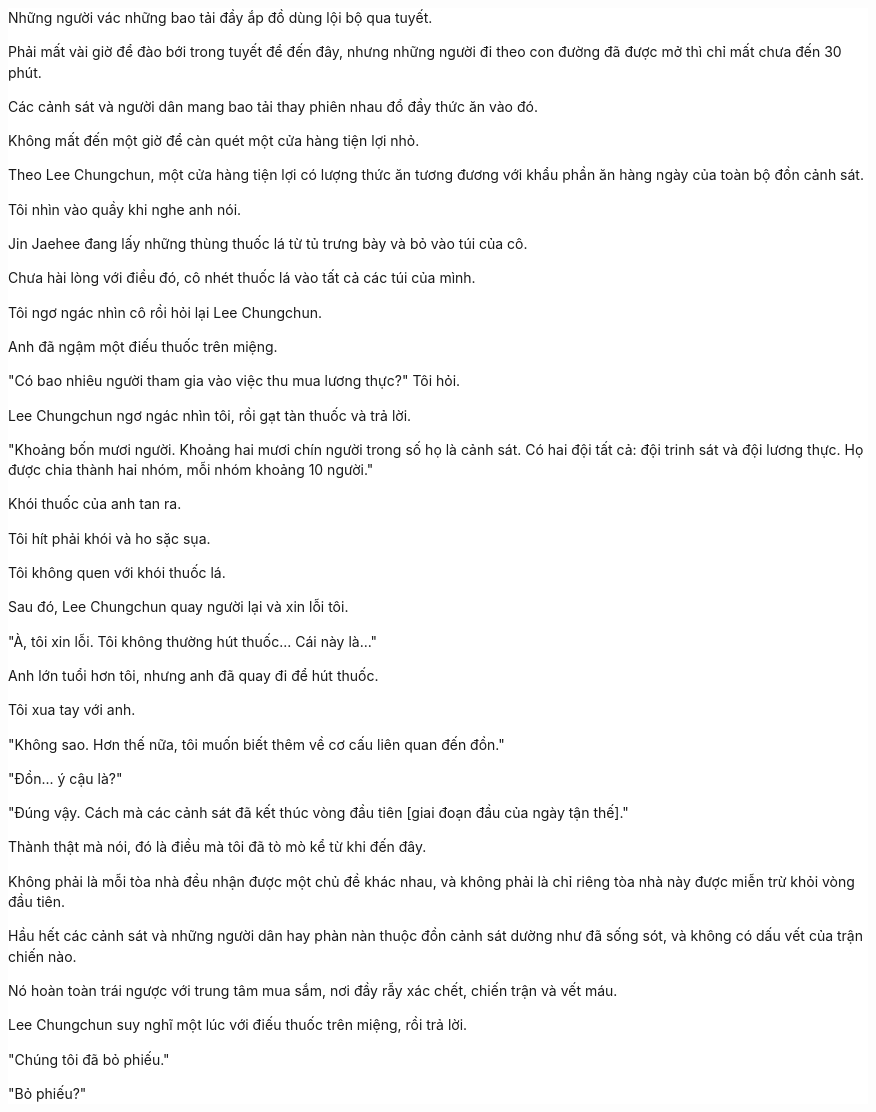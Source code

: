 Những người vác những bao tải đầy ắp đồ dùng lội bộ qua tuyết.

Phải mất vài giờ để đào bới trong tuyết để đến đây, nhưng những người đi theo con đường đã được mở thì chỉ mất chưa đến 30 phút.

Các cảnh sát và người dân mang bao tải thay phiên nhau đổ đầy thức ăn vào đó.

Không mất đến một giờ để càn quét một cửa hàng tiện lợi nhỏ.

Theo Lee Chungchun, một cửa hàng tiện lợi có lượng thức ăn tương đương với khẩu phần ăn hàng ngày của toàn bộ đồn cảnh sát.

Tôi nhìn vào quầy khi nghe anh nói.

Jin Jaehee đang lấy những thùng thuốc lá từ tủ trưng bày và bỏ vào túi của cô.

Chưa hài lòng với điều đó, cô nhét thuốc lá vào tất cả các túi của mình.

Tôi ngơ ngác nhìn cô rồi hỏi lại Lee Chungchun.

Anh đã ngậm một điếu thuốc trên miệng.

"Có bao nhiêu người tham gia vào việc thu mua lương thực?" Tôi hỏi.

Lee Chungchun ngơ ngác nhìn tôi, rồi gạt tàn thuốc và trả lời.

"Khoảng bốn mươi người. Khoảng hai mươi chín người trong số họ là cảnh sát. Có hai đội tất cả: đội trinh sát và đội lương thực. Họ được chia thành hai nhóm, mỗi nhóm khoảng 10 người."

Khói thuốc của anh tan ra.

Tôi hít phải khói và ho sặc sụa.

Tôi không quen với khói thuốc lá.

Sau đó, Lee Chungchun quay người lại và xin lỗi tôi.

"À, tôi xin lỗi. Tôi không thường hút thuốc... Cái này là..."

Anh lớn tuổi hơn tôi, nhưng anh đã quay đi để hút thuốc.

Tôi xua tay với anh.

"Không sao. Hơn thế nữa, tôi muốn biết thêm về cơ cấu liên quan đến đồn."

"Đồn... ý cậu là?"

"Đúng vậy. Cách mà các cảnh sát đã kết thúc vòng đầu tiên [giai đoạn đầu của ngày tận thế]."

Thành thật mà nói, đó là điều mà tôi đã tò mò kể từ khi đến đây.

Không phải là mỗi tòa nhà đều nhận được một chủ đề khác nhau, và không phải là chỉ riêng tòa nhà này được miễn trừ khỏi vòng đầu tiên.

Hầu hết các cảnh sát và những người dân hay phàn nàn thuộc đồn cảnh sát dường như đã sống sót, và không có dấu vết của trận chiến nào.

Nó hoàn toàn trái ngược với trung tâm mua sắm, nơi đầy rẫy xác chết, chiến trận và vết máu.

Lee Chungchun suy nghĩ một lúc với điếu thuốc trên miệng, rồi trả lời.

"Chúng tôi đã bỏ phiếu."

"Bỏ phiếu?"

